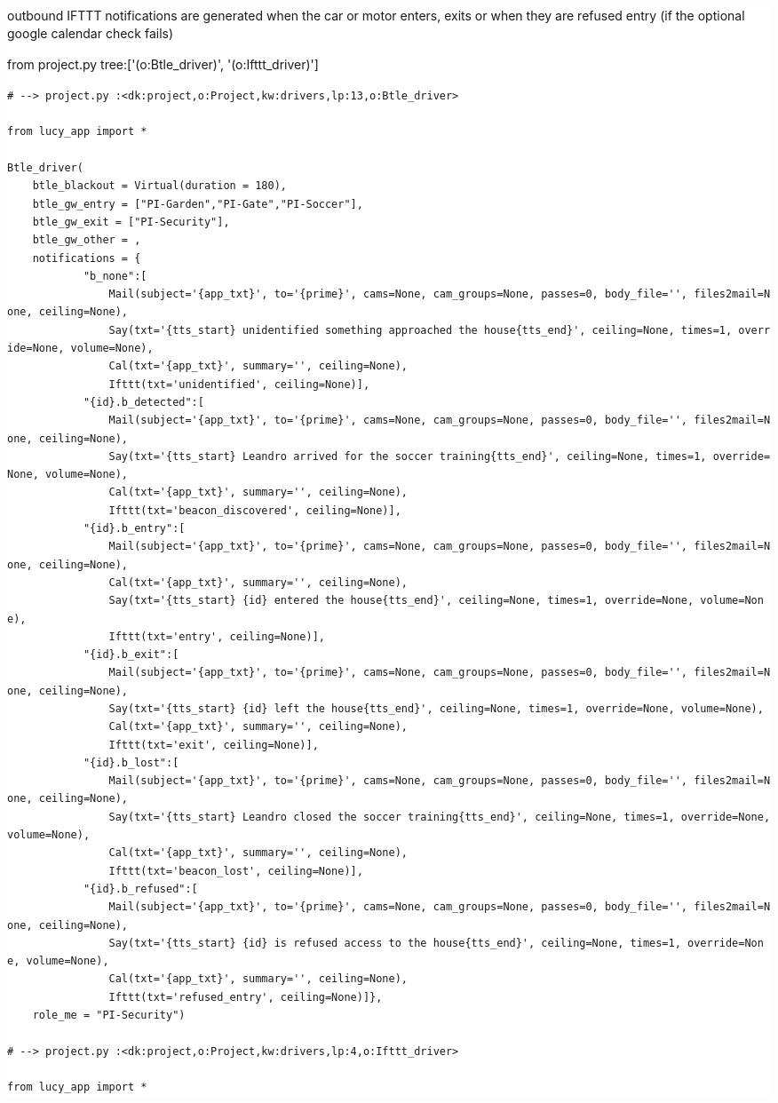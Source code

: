 outbound IFTTT notifications are generated when the car or motor enters, exits or when they are refused entry (if the optional google calendar check fails)



from project.py tree:['(o:Btle_driver)', '(o:Ifttt_driver)']
```python3
# --> project.py :<dk:project,o:Project,kw:drivers,lp:13,o:Btle_driver>

from lucy_app import *

Btle_driver(
    btle_blackout = Virtual(duration = 180),
    btle_gw_entry = ["PI-Garden","PI-Gate","PI-Soccer"],
    btle_gw_exit = ["PI-Security"],
    btle_gw_other = ,
    notifications = {
            "b_none":[
                Mail(subject='{app_txt}', to='{prime}', cams=None, cam_groups=None, passes=0, body_file='', files2mail=None, ceiling=None),
                Say(txt='{tts_start} unidentified something approached the house{tts_end}', ceiling=None, times=1, override=None, volume=None),
                Cal(txt='{app_txt}', summary='', ceiling=None),
                Ifttt(txt='unidentified', ceiling=None)],
            "{id}.b_detected":[
                Mail(subject='{app_txt}', to='{prime}', cams=None, cam_groups=None, passes=0, body_file='', files2mail=None, ceiling=None),
                Say(txt='{tts_start} Leandro arrived for the soccer training{tts_end}', ceiling=None, times=1, override=None, volume=None),
                Cal(txt='{app_txt}', summary='', ceiling=None),
                Ifttt(txt='beacon_discovered', ceiling=None)],
            "{id}.b_entry":[
                Mail(subject='{app_txt}', to='{prime}', cams=None, cam_groups=None, passes=0, body_file='', files2mail=None, ceiling=None),
                Cal(txt='{app_txt}', summary='', ceiling=None),
                Say(txt='{tts_start} {id} entered the house{tts_end}', ceiling=None, times=1, override=None, volume=None),
                Ifttt(txt='entry', ceiling=None)],
            "{id}.b_exit":[
                Mail(subject='{app_txt}', to='{prime}', cams=None, cam_groups=None, passes=0, body_file='', files2mail=None, ceiling=None),
                Say(txt='{tts_start} {id} left the house{tts_end}', ceiling=None, times=1, override=None, volume=None),
                Cal(txt='{app_txt}', summary='', ceiling=None),
                Ifttt(txt='exit', ceiling=None)],
            "{id}.b_lost":[
                Mail(subject='{app_txt}', to='{prime}', cams=None, cam_groups=None, passes=0, body_file='', files2mail=None, ceiling=None),
                Say(txt='{tts_start} Leandro closed the soccer training{tts_end}', ceiling=None, times=1, override=None, volume=None),
                Cal(txt='{app_txt}', summary='', ceiling=None),
                Ifttt(txt='beacon_lost', ceiling=None)],
            "{id}.b_refused":[
                Mail(subject='{app_txt}', to='{prime}', cams=None, cam_groups=None, passes=0, body_file='', files2mail=None, ceiling=None),
                Say(txt='{tts_start} {id} is refused access to the house{tts_end}', ceiling=None, times=1, override=None, volume=None),
                Cal(txt='{app_txt}', summary='', ceiling=None),
                Ifttt(txt='refused_entry', ceiling=None)]},
    role_me = "PI-Security")

# --> project.py :<dk:project,o:Project,kw:drivers,lp:4,o:Ifttt_driver>

from lucy_app import *

```